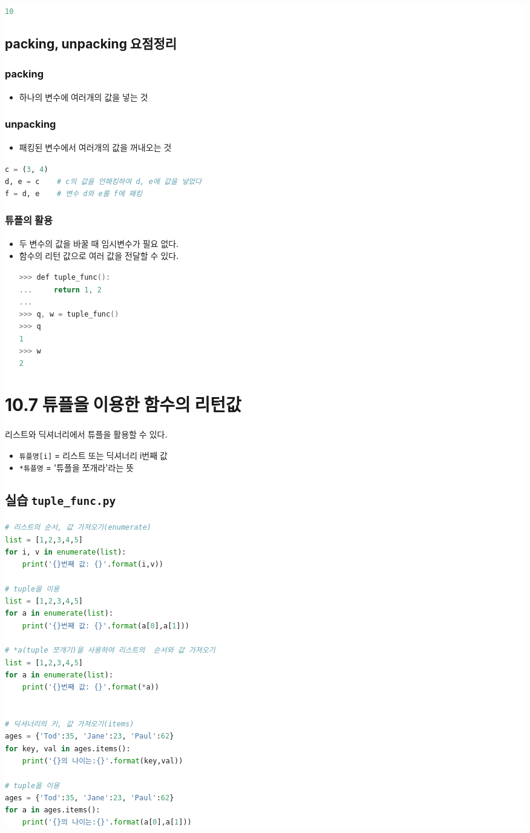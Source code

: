```powershell
10
```
## packing, unpacking 요점정리
### packing
* 하나의 변수에 여러개의 값을 넣는 것
### unpacking
* 패킹된 변수에서 여러개의 값을 꺼내오는 것
```py
c = (3, 4)
d, e = c    # c의 값을 언패킹하여 d, e에 값을 넣었다
f = d, e    # 변수 d와 e를 f에 패킹
```
### 튜플의 활용
* 두 변수의 값을 바꿀 때 임시변수가 필요 없다.
* 함수의 리턴 값으로 여러 값을 전달할 수 있다.
    ```powershell
    >>> def tuple_func():
    ...     return 1, 2 
    ... 
    >>> q, w = tuple_func() 
    >>> q
    1
    >>> w
    2
    ```


# 10.7 튜플을 이용한 함수의 리턴값
리스트와 딕셔너리에서 튜플을 활용할 수 있다.
* `튜플명[i]` = 리스트 또는 딕셔너리 i번째 값
* `*튜플명` = '튜플을 쪼개라'라는 뜻
## 실습 `tuple_func.py`
```py
# 리스트의 순서, 값 가져오기(enumerate)
list = [1,2,3,4,5]
for i, v in enumerate(list):
    print('{}번째 값: {}'.format(i,v))

# tuple을 이용
list = [1,2,3,4,5]
for a in enumerate(list):
    print('{}번째 값: {}'.format(a[0],a[1]))

# *a(tuple 쪼개기)을 사용하여 리스트의  순서와 값 가져오기
list = [1,2,3,4,5]
for a in enumerate(list):
    print('{}번째 값: {}'.format(*a))


# 딕셔너리의 키, 값 가져오기(items)
ages = {'Tod':35, 'Jane':23, 'Paul':62}
for key, val in ages.items():
    print('{}의 나이는:{}'.format(key,val))

# tuple을 이용
ages = {'Tod':35, 'Jane':23, 'Paul':62}
for a in ages.items():
    print('{}의 나이는:{}'.format(a[0],a[1]))

```